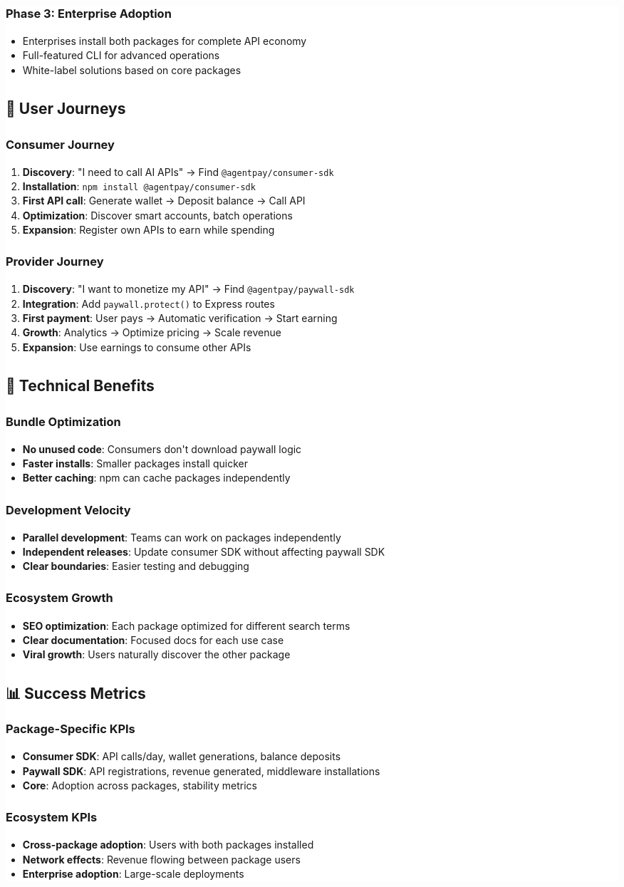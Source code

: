 ### Phase 3: Enterprise Adoption
- Enterprises install both packages for complete API economy
- Full-featured CLI for advanced operations
- White-label solutions based on core packages

## 🎯 User Journeys

### Consumer Journey
1. **Discovery**: "I need to call AI APIs" → Find `@agentpay/consumer-sdk`
2. **Installation**: `npm install @agentpay/consumer-sdk`
3. **First API call**: Generate wallet → Deposit balance → Call API
4. **Optimization**: Discover smart accounts, batch operations
5. **Expansion**: Register own APIs to earn while spending

### Provider Journey  
1. **Discovery**: "I want to monetize my API" → Find `@agentpay/paywall-sdk`
2. **Integration**: Add `paywall.protect()` to Express routes
3. **First payment**: User pays → Automatic verification → Start earning
4. **Growth**: Analytics → Optimize pricing → Scale revenue
5. **Expansion**: Use earnings to consume other APIs

## 🔧 Technical Benefits

### Bundle Optimization
- **No unused code**: Consumers don't download paywall logic
- **Faster installs**: Smaller packages install quicker
- **Better caching**: npm can cache packages independently

### Development Velocity
- **Parallel development**: Teams can work on packages independently
- **Independent releases**: Update consumer SDK without affecting paywall SDK
- **Clear boundaries**: Easier testing and debugging

### Ecosystem Growth
- **SEO optimization**: Each package optimized for different search terms
- **Clear documentation**: Focused docs for each use case
- **Viral growth**: Users naturally discover the other package

## 📊 Success Metrics

### Package-Specific KPIs
- **Consumer SDK**: API calls/day, wallet generations, balance deposits
- **Paywall SDK**: API registrations, revenue generated, middleware installations
- **Core**: Adoption across packages, stability metrics

### Ecosystem KPIs
- **Cross-package adoption**: Users with both packages installed
- **Network effects**: Revenue flowing between package users
- **Enterprise adoption**: Large-scale deployments
